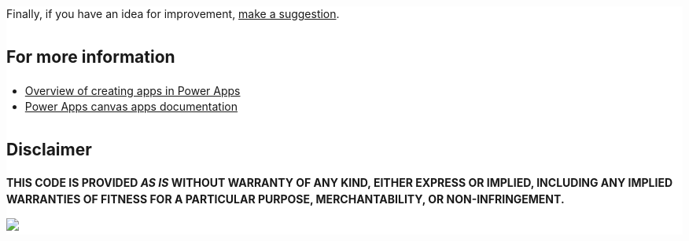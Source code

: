 Finally, if you have an idea for improvement, [make a suggestion](https://github.com/pnp/powerapps-samples/issues/new?assignees=&labels=Needs%3A+Triage+%3Amag%3A%2Ctype%3Abug-suspected&template=suggestion.yml&sample=sharepoint-mytools&authors=@alexc-MSFT&title=sharepoint-mytools%20-%20).

## For more information

* [Overview of creating apps in Power Apps](https://docs.microsoft.com/powerapps/maker/)
* [Power Apps canvas apps documentation](https://docs.microsoft.com/powerapps/maker/canvas-apps/)

## Disclaimer

**THIS CODE IS PROVIDED *AS IS* WITHOUT WARRANTY OF ANY KIND, EITHER EXPRESS OR IMPLIED, INCLUDING ANY IMPLIED WARRANTIES OF FITNESS FOR A PARTICULAR PURPOSE, MERCHANTABILITY, OR NON-INFRINGEMENT.**

<img src="https://m365-visitor-stats.azurewebsites.net/powerplatform-samples/samples/sharepoint-mytools" />